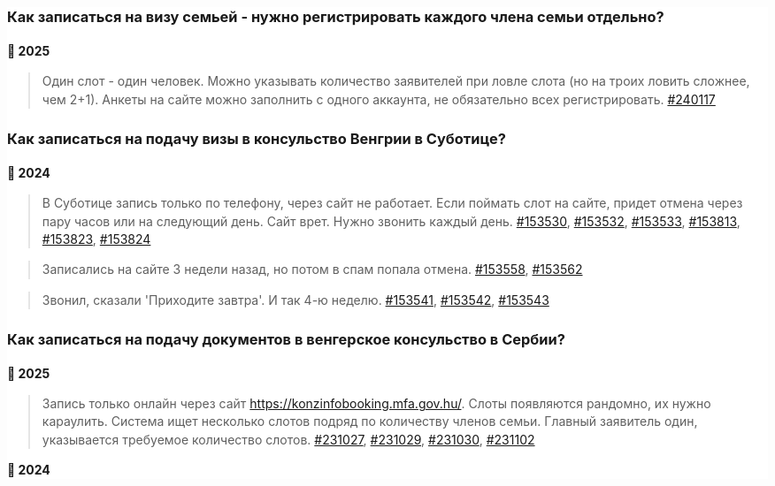 

### Как записаться на визу семьей - нужно регистрировать каждого члена семьи отдельно?


**📅 2025**


> Один слот - один человек. Можно указывать количество заявителей при ловле слота (но на троих ловить сложнее, чем 2+1). Анкеты на сайте можно заполнить с одного аккаунта, не обязательно всех регистрировать.
> [#240117](https://t.me/c/1608823685/14535/240117)



### Как записаться на подачу визы в консульство Венгрии в Суботице?


**📅 2024**


> В Суботице запись только по телефону, через сайт не работает. Если поймать слот на сайте, придет отмена через пару часов или на следующий день. Сайт врет. Нужно звонить каждый день.
> [#153530](https://t.me/c/1608823685/14535/153530), [#153532](https://t.me/c/1608823685/14535/153532), [#153533](https://t.me/c/1608823685/14535/153533), [#153813](https://t.me/c/1608823685/14535/153813), [#153823](https://t.me/c/1608823685/14535/153823), [#153824](https://t.me/c/1608823685/14535/153824)



> Записались на сайте 3 недели назад, но потом в спам попала отмена.
> [#153558](https://t.me/c/1608823685/14535/153558), [#153562](https://t.me/c/1608823685/14535/153562)



> Звонил, сказали 'Приходите завтра'. И так 4-ю неделю.
> [#153541](https://t.me/c/1608823685/14535/153541), [#153542](https://t.me/c/1608823685/14535/153542), [#153543](https://t.me/c/1608823685/14535/153543)



### Как записаться на подачу документов в венгерское консульство в Сербии?


**📅 2025**


> Запись только онлайн через сайт https://konzinfobooking.mfa.gov.hu/. Слоты появляются рандомно, их нужно караулить. Система ищет несколько слотов подряд по количеству членов семьи. Главный заявитель один, указывается требуемое количество слотов.
> [#231027](https://t.me/c/1608823685/14535/231027), [#231029](https://t.me/c/1608823685/14535/231029), [#231030](https://t.me/c/1608823685/14535/231030), [#231102](https://t.me/c/1608823685/14535/231102)



**📅 2024**
